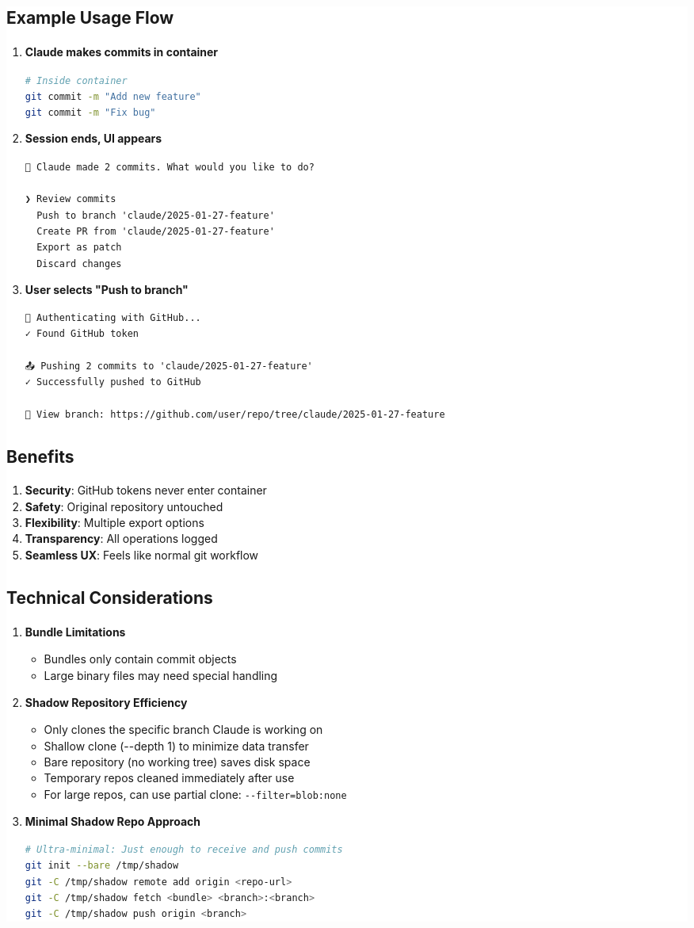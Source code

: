 ## Example Usage Flow

1. **Claude makes commits in container**
   ```bash
   # Inside container
   git commit -m "Add new feature"
   git commit -m "Fix bug"
   ```

2. **Session ends, UI appears**
   ```
   🔔 Claude made 2 commits. What would you like to do?
   
   ❯ Review commits
     Push to branch 'claude/2025-01-27-feature'
     Create PR from 'claude/2025-01-27-feature'
     Export as patch
     Discard changes
   ```

3. **User selects "Push to branch"**
   ```
   🔐 Authenticating with GitHub...
   ✓ Found GitHub token
   
   📤 Pushing 2 commits to 'claude/2025-01-27-feature'
   ✓ Successfully pushed to GitHub
   
   🔗 View branch: https://github.com/user/repo/tree/claude/2025-01-27-feature
   ```

## Benefits

1. **Security**: GitHub tokens never enter container
2. **Safety**: Original repository untouched
3. **Flexibility**: Multiple export options
4. **Transparency**: All operations logged
5. **Seamless UX**: Feels like normal git workflow

## Technical Considerations

1. **Bundle Limitations**
   - Bundles only contain commit objects
   - Large binary files may need special handling

2. **Shadow Repository Efficiency**
   - Only clones the specific branch Claude is working on
   - Shallow clone (--depth 1) to minimize data transfer
   - Bare repository (no working tree) saves disk space
   - Temporary repos cleaned immediately after use
   - For large repos, can use partial clone: `--filter=blob:none`

3. **Minimal Shadow Repo Approach**
   ```bash
   # Ultra-minimal: Just enough to receive and push commits
   git init --bare /tmp/shadow
   git -C /tmp/shadow remote add origin <repo-url>
   git -C /tmp/shadow fetch <bundle> <branch>:<branch>
   git -C /tmp/shadow push origin <branch>
   ```
